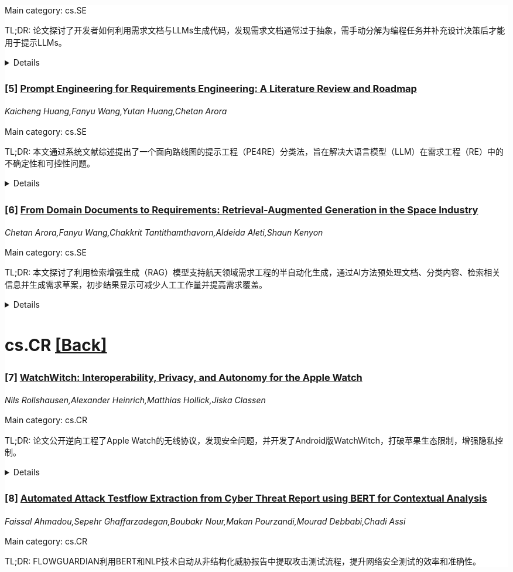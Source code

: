 Main category: cs.SE

TL;DR: 论文探讨了开发者如何利用需求文档与LLMs生成代码，发现需求文档通常过于抽象，需手动分解为编程任务并补充设计决策后才能用于提示LLMs。


<details><summary>Details</summary></details>


### [5] [Prompt Engineering for Requirements Engineering: A Literature Review and Roadmap](https://arxiv.org/abs/2507.07682)
*Kaicheng Huang,Fanyu Wang,Yutan Huang,Chetan Arora*

Main category: cs.SE

TL;DR: 本文通过系统文献综述提出了一个面向路线图的提示工程（PE4RE）分类法，旨在解决大语言模型（LLM）在需求工程（RE）中的不确定性和可控性问题。


<details><summary>Details</summary></details>


### [6] [From Domain Documents to Requirements: Retrieval-Augmented Generation in the Space Industry](https://arxiv.org/abs/2507.07689)
*Chetan Arora,Fanyu Wang,Chakkrit Tantithamthavorn,Aldeida Aleti,Shaun Kenyon*

Main category: cs.SE

TL;DR: 本文探讨了利用检索增强生成（RAG）模型支持航天领域需求工程的半自动化生成，通过AI方法预处理文档、分类内容、检索相关信息并生成需求草案，初步结果显示可减少人工工作量并提高需求覆盖。


<details><summary>Details</summary></details>


<div id='cs.CR'></div>

# cs.CR [[Back]](#toc)

### [7] [WatchWitch: Interoperability, Privacy, and Autonomy for the Apple Watch](https://arxiv.org/abs/2507.07210)
*Nils Rollshausen,Alexander Heinrich,Matthias Hollick,Jiska Classen*

Main category: cs.CR

TL;DR: 论文公开逆向工程了Apple Watch的无线协议，发现安全问题，并开发了Android版WatchWitch，打破苹果生态限制，增强隐私控制。


<details><summary>Details</summary></details>


### [8] [Automated Attack Testflow Extraction from Cyber Threat Report using BERT for Contextual Analysis](https://arxiv.org/abs/2507.07244)
*Faissal Ahmadou,Sepehr Ghaffarzadegan,Boubakr Nour,Makan Pourzandi,Mourad Debbabi,Chadi Assi*

Main category: cs.CR

TL;DR: FLOWGUARDIAN利用BERT和NLP技术自动从非结构化威胁报告中提取攻击测试流程，提升网络安全测试的效率和准确性。
